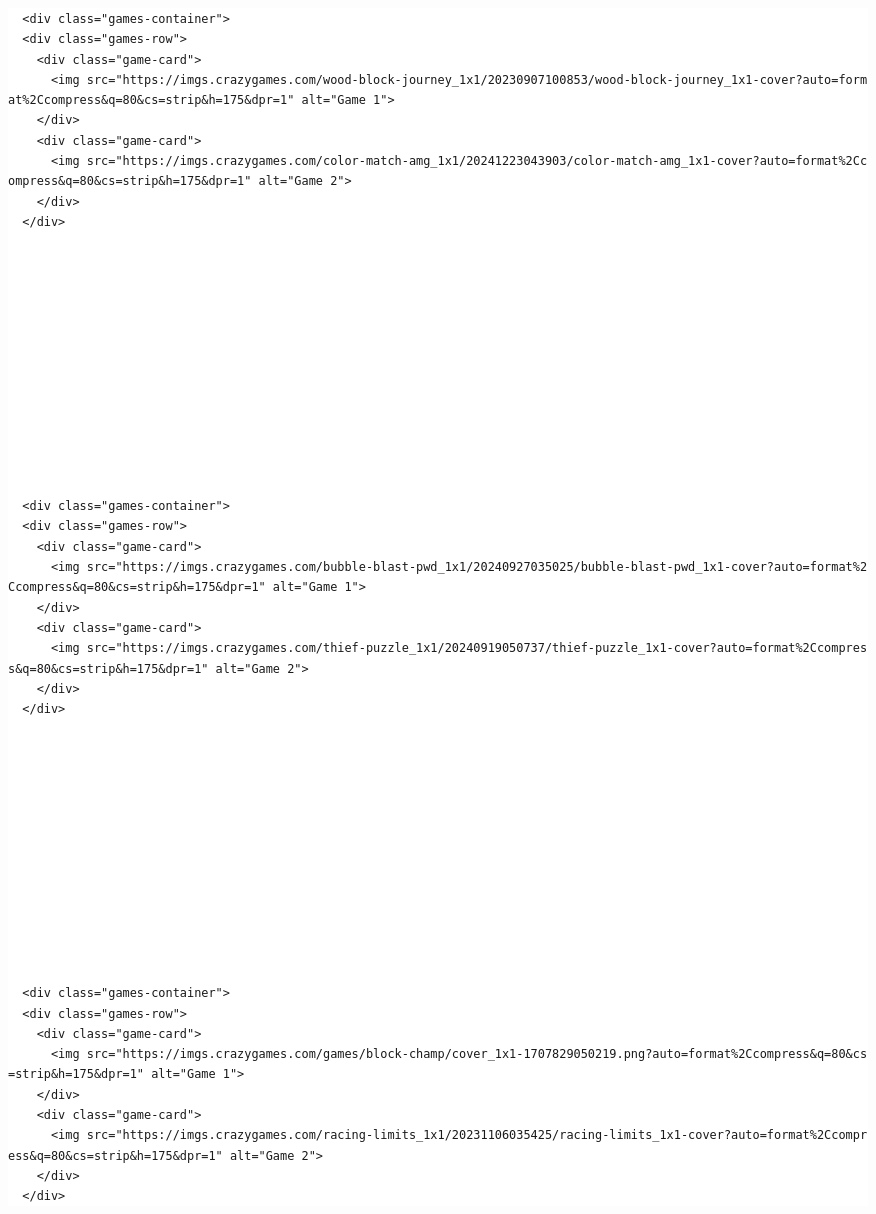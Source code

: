       
      
      
      
      
      
      
      
      
      
      
      <div class="games-container">
      <div class="games-row">
        <div class="game-card">
          <img src="https://imgs.crazygames.com/wood-block-journey_1x1/20230907100853/wood-block-journey_1x1-cover?auto=format%2Ccompress&q=80&cs=strip&h=175&dpr=1" alt="Game 1">
        </div>
        <div class="game-card">
          <img src="https://imgs.crazygames.com/color-match-amg_1x1/20241223043903/color-match-amg_1x1-cover?auto=format%2Ccompress&q=80&cs=strip&h=175&dpr=1" alt="Game 2">
        </div>
      </div>
      
      
      
      
      
      
      
      
      
      
      
      
      
      <div class="games-container">
      <div class="games-row">
        <div class="game-card">
          <img src="https://imgs.crazygames.com/bubble-blast-pwd_1x1/20240927035025/bubble-blast-pwd_1x1-cover?auto=format%2Ccompress&q=80&cs=strip&h=175&dpr=1" alt="Game 1">
        </div>
        <div class="game-card">
          <img src="https://imgs.crazygames.com/thief-puzzle_1x1/20240919050737/thief-puzzle_1x1-cover?auto=format%2Ccompress&q=80&cs=strip&h=175&dpr=1" alt="Game 2">
        </div>
      </div>
      
      
      
      
      
      
      
      
      
      
      
      
      
      <div class="games-container">
      <div class="games-row">
        <div class="game-card">
          <img src="https://imgs.crazygames.com/games/block-champ/cover_1x1-1707829050219.png?auto=format%2Ccompress&q=80&cs=strip&h=175&dpr=1" alt="Game 1">
        </div>
        <div class="game-card">
          <img src="https://imgs.crazygames.com/racing-limits_1x1/20231106035425/racing-limits_1x1-cover?auto=format%2Ccompress&q=80&cs=strip&h=175&dpr=1" alt="Game 2">
        </div>
      </div>
      